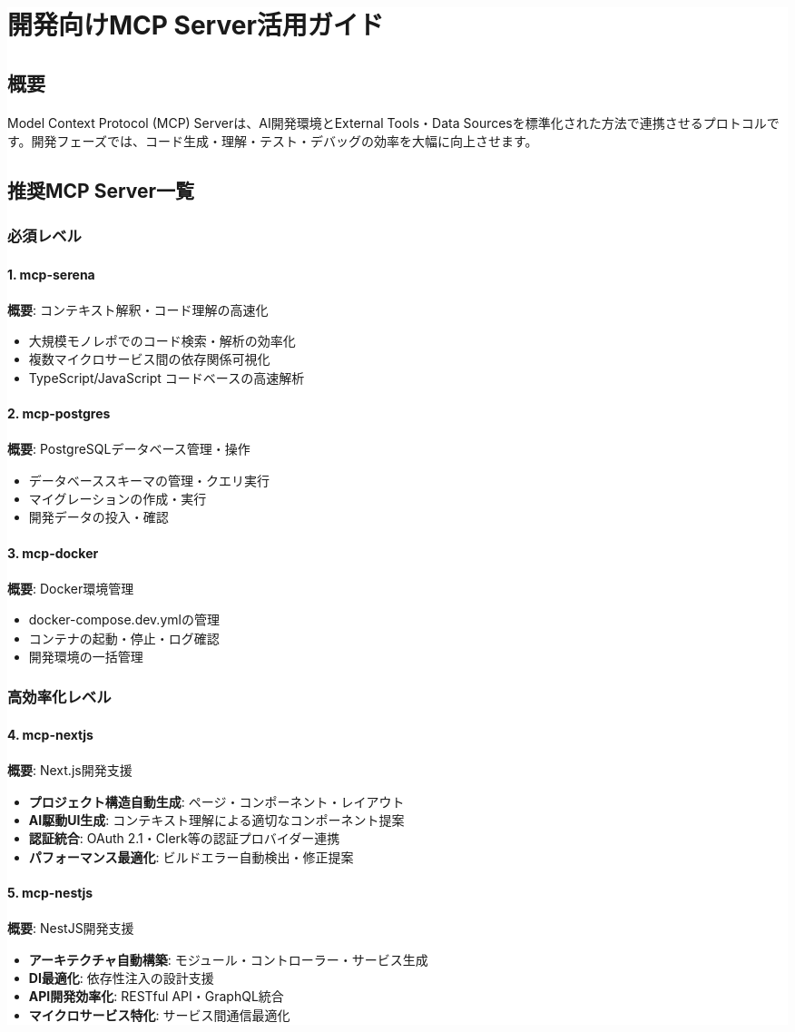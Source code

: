 # 開発向けMCP Server活用ガイド

## 概要

Model Context Protocol (MCP) Serverは、AI開発環境とExternal Tools・Data Sourcesを標準化された方法で連携させるプロトコルです。開発フェーズでは、コード生成・理解・テスト・デバッグの効率を大幅に向上させます。

## 推奨MCP Server一覧

### 必須レベル

#### 1. **mcp-serena**

**概要**: コンテキスト解釈・コード理解の高速化

- 大規模モノレポでのコード検索・解析の効率化
- 複数マイクロサービス間の依存関係可視化
- TypeScript/JavaScript コードベースの高速解析

#### 2. **mcp-postgres**

**概要**: PostgreSQLデータベース管理・操作

- データベーススキーマの管理・クエリ実行
- マイグレーションの作成・実行
- 開発データの投入・確認

#### 3. **mcp-docker**

**概要**: Docker環境管理

- docker-compose.dev.ymlの管理
- コンテナの起動・停止・ログ確認
- 開発環境の一括管理

### 高効率化レベル

#### 4. **mcp-nextjs**

**概要**: Next.js開発支援

- **プロジェクト構造自動生成**: ページ・コンポーネント・レイアウト
- **AI駆動UI生成**: コンテキスト理解による適切なコンポーネント提案
- **認証統合**: OAuth 2.1・Clerk等の認証プロバイダー連携
- **パフォーマンス最適化**: ビルドエラー自動検出・修正提案

#### 5. **mcp-nestjs**

**概要**: NestJS開発支援

- **アーキテクチャ自動構築**: モジュール・コントローラー・サービス生成
- **DI最適化**: 依存性注入の設計支援
- **API開発効率化**: RESTful API・GraphQL統合
- **マイクロサービス特化**: サービス間通信最適化
